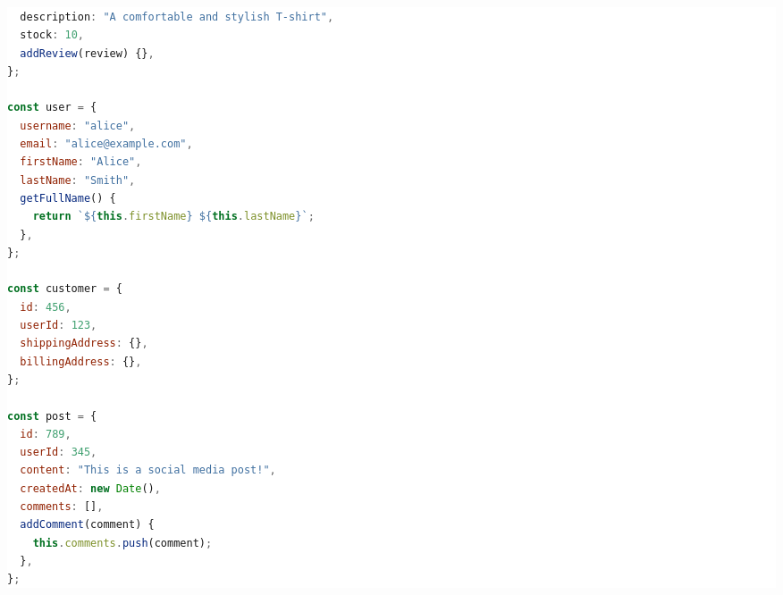 ```javascript
  description: "A comfortable and stylish T-shirt",
  stock: 10,
  addReview(review) {},
};

const user = {
  username: "alice",
  email: "alice@example.com",
  firstName: "Alice",
  lastName: "Smith",
  getFullName() {
    return `${this.firstName} ${this.lastName}`;
  },
};

const customer = {
  id: 456,
  userId: 123,
  shippingAddress: {},
  billingAddress: {},
};

const post = {
  id: 789,
  userId: 345,
  content: "This is a social media post!",
  createdAt: new Date(),
  comments: [],
  addComment(comment) {
    this.comments.push(comment);
  },
};
```

